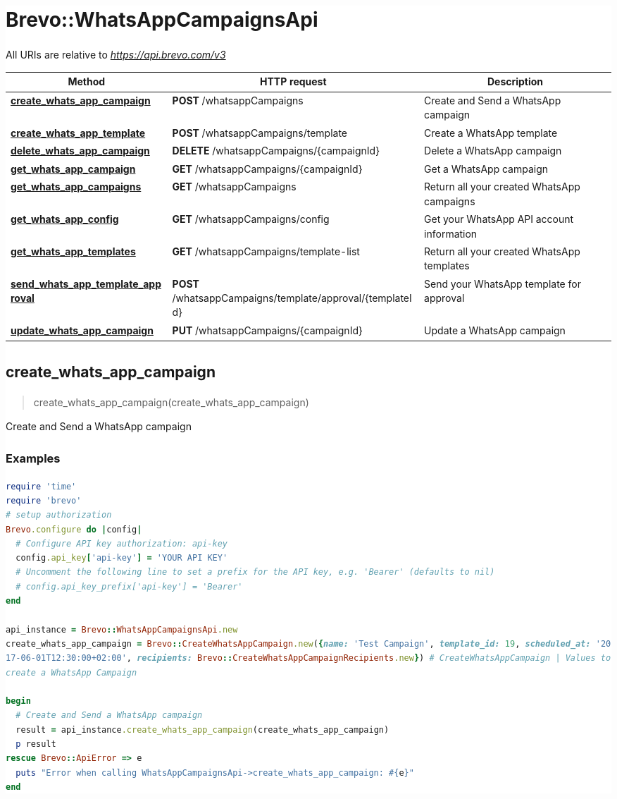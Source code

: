 # Brevo::WhatsAppCampaignsApi

All URIs are relative to *https://api.brevo.com/v3*

| Method | HTTP request | Description |
| ------ | ------------ | ----------- |
| [**create_whats_app_campaign**](WhatsAppCampaignsApi.md#create_whats_app_campaign) | **POST** /whatsappCampaigns | Create and Send a WhatsApp campaign |
| [**create_whats_app_template**](WhatsAppCampaignsApi.md#create_whats_app_template) | **POST** /whatsappCampaigns/template | Create a WhatsApp template |
| [**delete_whats_app_campaign**](WhatsAppCampaignsApi.md#delete_whats_app_campaign) | **DELETE** /whatsappCampaigns/{campaignId} | Delete a WhatsApp campaign |
| [**get_whats_app_campaign**](WhatsAppCampaignsApi.md#get_whats_app_campaign) | **GET** /whatsappCampaigns/{campaignId} | Get a WhatsApp campaign |
| [**get_whats_app_campaigns**](WhatsAppCampaignsApi.md#get_whats_app_campaigns) | **GET** /whatsappCampaigns | Return all your created WhatsApp campaigns |
| [**get_whats_app_config**](WhatsAppCampaignsApi.md#get_whats_app_config) | **GET** /whatsappCampaigns/config | Get your WhatsApp API account information |
| [**get_whats_app_templates**](WhatsAppCampaignsApi.md#get_whats_app_templates) | **GET** /whatsappCampaigns/template-list | Return all your created WhatsApp templates |
| [**send_whats_app_template_approval**](WhatsAppCampaignsApi.md#send_whats_app_template_approval) | **POST** /whatsappCampaigns/template/approval/{templateId} | Send your WhatsApp template for approval |
| [**update_whats_app_campaign**](WhatsAppCampaignsApi.md#update_whats_app_campaign) | **PUT** /whatsappCampaigns/{campaignId} | Update a WhatsApp campaign |


## create_whats_app_campaign

> <CreateModel> create_whats_app_campaign(create_whats_app_campaign)

Create and Send a WhatsApp campaign

### Examples

```ruby
require 'time'
require 'brevo'
# setup authorization
Brevo.configure do |config|
  # Configure API key authorization: api-key
  config.api_key['api-key'] = 'YOUR API KEY'
  # Uncomment the following line to set a prefix for the API key, e.g. 'Bearer' (defaults to nil)
  # config.api_key_prefix['api-key'] = 'Bearer'
end

api_instance = Brevo::WhatsAppCampaignsApi.new
create_whats_app_campaign = Brevo::CreateWhatsAppCampaign.new({name: 'Test Campaign', template_id: 19, scheduled_at: '2017-06-01T12:30:00+02:00', recipients: Brevo::CreateWhatsAppCampaignRecipients.new}) # CreateWhatsAppCampaign | Values to create a WhatsApp Campaign

begin
  # Create and Send a WhatsApp campaign
  result = api_instance.create_whats_app_campaign(create_whats_app_campaign)
  p result
rescue Brevo::ApiError => e
  puts "Error when calling WhatsAppCampaignsApi->create_whats_app_campaign: #{e}"
end
```
